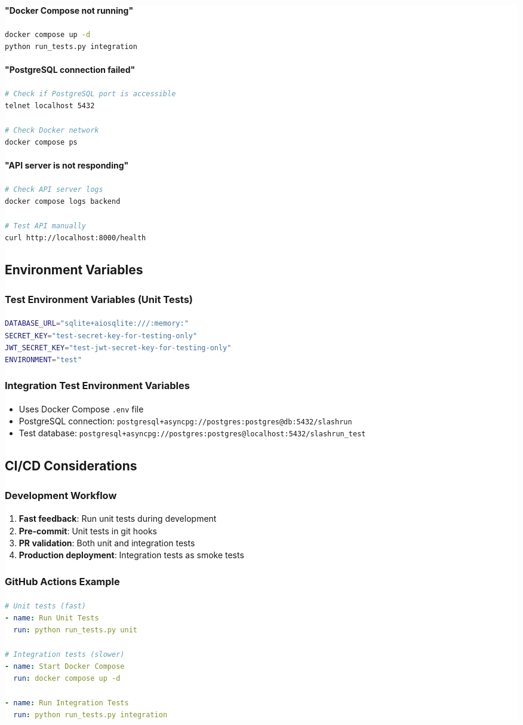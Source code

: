 #### "Docker Compose not running"
```bash
docker compose up -d
python run_tests.py integration
```

#### "PostgreSQL connection failed"
```bash
# Check if PostgreSQL port is accessible
telnet localhost 5432

# Check Docker network
docker compose ps
```

#### "API server is not responding"
```bash
# Check API server logs
docker compose logs backend

# Test API manually
curl http://localhost:8000/health
```

## Environment Variables

### Test Environment Variables (Unit Tests)
```bash
DATABASE_URL="sqlite+aiosqlite:///:memory:"
SECRET_KEY="test-secret-key-for-testing-only"
JWT_SECRET_KEY="test-jwt-secret-key-for-testing-only"
ENVIRONMENT="test"
```

### Integration Test Environment Variables
- Uses Docker Compose `.env` file
- PostgreSQL connection: `postgresql+asyncpg://postgres:postgres@db:5432/slashrun`
- Test database: `postgresql+asyncpg://postgres:postgres@localhost:5432/slashrun_test`

## CI/CD Considerations

### Development Workflow
1. **Fast feedback**: Run unit tests during development
2. **Pre-commit**: Unit tests in git hooks
3. **PR validation**: Both unit and integration tests
4. **Production deployment**: Integration tests as smoke tests

### GitHub Actions Example
```yaml
# Unit tests (fast)
- name: Run Unit Tests
  run: python run_tests.py unit

# Integration tests (slower)
- name: Start Docker Compose
  run: docker compose up -d
  
- name: Run Integration Tests
  run: python run_tests.py integration
```
